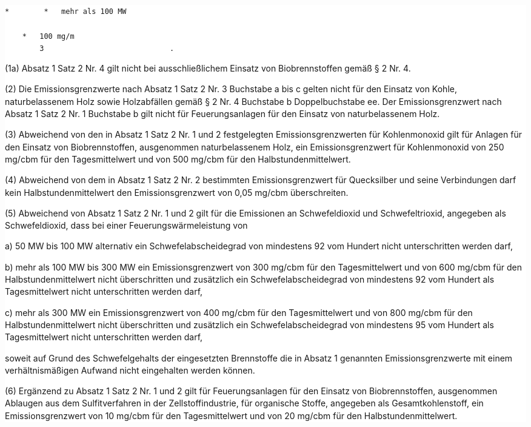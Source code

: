 
    *        *   mehr als 100 MW

        *   100 mg/m
            3                             .







(1a) Absatz 1 Satz 2 Nr. 4 gilt nicht bei ausschließlichem Einsatz von
Biobrennstoffen gemäß § 2 Nr. 4.

(2) Die Emissionsgrenzwerte nach Absatz 1 Satz 2 Nr. 3 Buchstabe a bis
c gelten nicht für den Einsatz von Kohle, naturbelassenem Holz sowie
Holzabfällen gemäß § 2 Nr. 4 Buchstabe b Doppelbuchstabe ee. Der
Emissionsgrenzwert nach Absatz 1 Satz 2 Nr. 1 Buchstabe b gilt nicht
für Feuerungsanlagen für den Einsatz von naturbelassenem Holz.

(3) Abweichend von den in Absatz 1 Satz 2 Nr. 1 und 2 festgelegten
Emissionsgrenzwerten für Kohlenmonoxid gilt für Anlagen für den
Einsatz von Biobrennstoffen, ausgenommen naturbelassenem Holz, ein
Emissionsgrenzwert für Kohlenmonoxid von 250
mg/cbm für den Tagesmittelwert und von 500
mg/cbm für den Halbstundenmittelwert.

(4) Abweichend von dem in Absatz 1 Satz 2 Nr. 2 bestimmten
Emissionsgrenzwert für Quecksilber und seine Verbindungen darf kein
Halbstundenmittelwert den Emissionsgrenzwert von 0,05
mg/cbm überschreiten.

(5) Abweichend von Absatz 1 Satz 2 Nr. 1 und 2 gilt für die Emissionen
an Schwefeldioxid und Schwefeltrioxid, angegeben als Schwefeldioxid,
dass bei einer Feuerungswärmeleistung von

a)  50 MW bis 100 MW alternativ ein Schwefelabscheidegrad von mindestens
    92 vom Hundert nicht unterschritten werden darf,


b)  mehr als 100 MW bis 300 MW ein Emissionsgrenzwert von 300
    mg/cbm für den Tagesmittelwert und von 600
    mg/cbm für den Halbstundenmittelwert nicht überschritten und
    zusätzlich ein Schwefelabscheidegrad von mindestens 92 vom Hundert als
    Tagesmittelwert nicht unterschritten werden darf,


c)  mehr als 300 MW ein Emissionsgrenzwert von 400
    mg/cbm für den Tagesmittelwert und von 800
    mg/cbm für den Halbstundenmittelwert nicht überschritten und
    zusätzlich ein Schwefelabscheidegrad von mindestens 95 vom Hundert als
    Tagesmittelwert nicht unterschritten werden darf,



soweit auf Grund des Schwefelgehalts der eingesetzten Brennstoffe die
in Absatz 1 genannten Emissionsgrenzwerte mit einem verhältnismäßigen
Aufwand nicht eingehalten werden können.

(6) Ergänzend zu Absatz 1 Satz 2 Nr. 1 und 2 gilt für Feuerungsanlagen
für den Einsatz von Biobrennstoffen, ausgenommen Ablaugen aus dem
Sulfitverfahren in der Zellstoffindustrie, für organische Stoffe,
angegeben als Gesamtkohlenstoff, ein Emissionsgrenzwert von 10
mg/cbm für den Tagesmittelwert und von 20
mg/cbm für den Halbstundenmittelwert.
